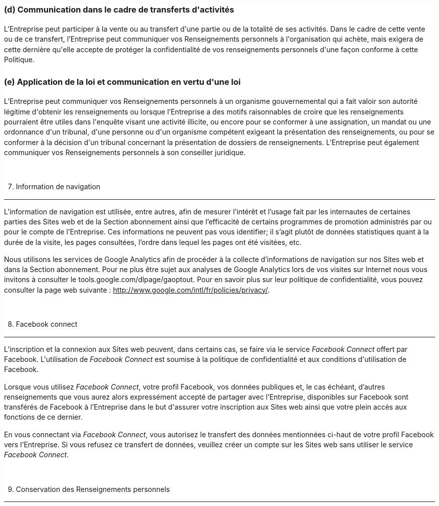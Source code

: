 ### (d) Communication dans le cadre de transferts d'activités

L’Entreprise peut participer à la vente ou au transfert d'une partie ou de la totalité de ses activités. Dans le cadre de cette vente ou de ce transfert, l’Entreprise peut communiquer vos Renseignements personnels à l'organisation qui achète, mais exigera de cette dernière qu'elle accepte de protéger la confidentialité de vos renseignements personnels d'une façon conforme à cette Politique.

### (e) Application de la loi et communication en vertu d'une loi

L’Entreprise peut communiquer vos Renseignements personnels à un organisme gouvernemental qui a fait valoir son autorité légitime d'obtenir les renseignements ou lorsque l’Entreprise a des motifs raisonnables de croire que les renseignements pourraient être utiles dans l'enquête visant une activité illicite, ou encore pour se conformer à une assignation, un mandat ou une ordonnance d'un tribunal, d'une personne ou d'un organisme compétent exigeant la présentation des renseignements, ou pour se conformer à la décision d'un tribunal concernant la présentation de dossiers de renseignements. L’Entreprise peut également communiquer vos Renseignements personnels à son conseiller juridique.

 

7. Information de navigation
----------------------------

L’information de navigation est utilisée, entre autres, afin de mesurer l’intérêt et l’usage fait par les internautes de certaines parties des Sites web et de la Section abonnement ainsi que l’efficacité de certains programmes de promotion administrés par ou pour le compte de l’Entreprise. Ces informations ne peuvent pas vous identifier; il s’agit plutôt de données statistiques quant à la durée de la visite, les pages consultées, l’ordre dans lequel les pages ont été visitées, etc.

Nous utilisons les services de Google Analytics afin de procéder à la collecte d’informations de navigation sur nos Sites web et dans la Section abonnement. Pour ne plus être sujet aux analyses de Google Analytics lors de vos visites sur Internet nous vous invitons à consulter le tools.google.com/dlpage/gaoptout. Pour en savoir plus sur leur politique de confidentialité, vous pouvez consulter la page web suivante : <http://www.google.com/intl/fr/policies/privacy/>.

 

8. Facebook connect
-------------------

L’inscription et la connexion aux Sites web peuvent, dans certains cas, se faire via le service *Facebook Connect* offert par Facebook. L'utilisation de *Facebook Connect* est soumise à la politique de confidentialité et aux conditions d'utilisation de Facebook.

Lorsque vous utilisez *Facebook Connect*, votre profil Facebook, vos données publiques et, le cas échéant, d’autres renseignements que vous aurez alors expressément accepté de partager avec l’Entreprise, disponibles sur Facebook sont transférés de Facebook à l’Entreprise dans le but d'assurer votre inscription aux Sites web ainsi que votre plein accès aux fonctions de ce dernier.

En vous connectant via *Facebook Connect*, vous autorisez le transfert des données mentionnées ci-haut de votre profil Facebook vers l’Entreprise. Si vous refusez ce transfert de données, veuillez créer un compte sur les Sites web sans utiliser le service *Facebook Connect*.

 

9. Conservation des Renseignements personnels
---------------------------------------------
